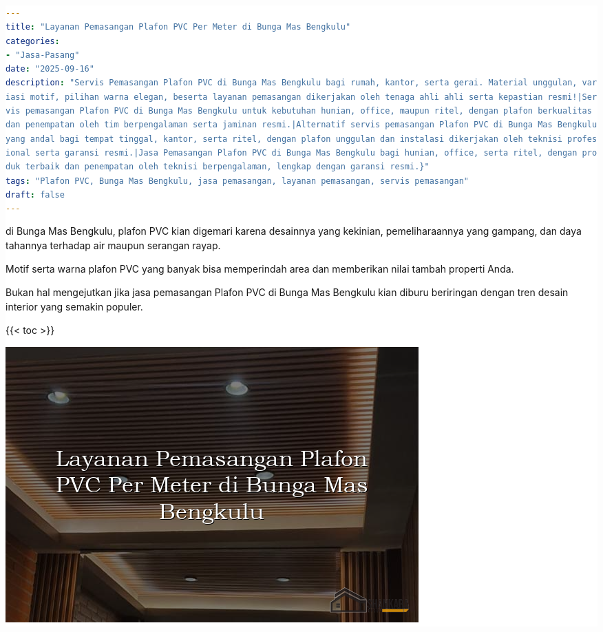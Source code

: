 ```yaml
---
title: "Layanan Pemasangan Plafon PVC Per Meter di Bunga Mas Bengkulu"
categories: 
- "Jasa-Pasang"
date: "2025-09-16"
description: "Servis Pemasangan Plafon PVC di Bunga Mas Bengkulu bagi rumah, kantor, serta gerai. Material unggulan, variasi motif, pilihan warna elegan, beserta layanan pemasangan dikerjakan oleh tenaga ahli ahli serta kepastian resmi!|Servis pemasangan Plafon PVC di Bunga Mas Bengkulu untuk kebutuhan hunian, office, maupun ritel, dengan plafon berkualitas dan penempatan oleh tim berpengalaman serta jaminan resmi.|Alternatif servis pemasangan Plafon PVC di Bunga Mas Bengkulu yang andal bagi tempat tinggal, kantor, serta ritel, dengan plafon unggulan dan instalasi dikerjakan oleh teknisi profesional serta garansi resmi.|Jasa Pemasangan Plafon PVC di Bunga Mas Bengkulu bagi hunian, office, serta ritel, dengan produk terbaik dan penempatan oleh teknisi berpengalaman, lengkap dengan garansi resmi.}"
tags: "Plafon PVC, Bunga Mas Bengkulu, jasa pemasangan, layanan pemasangan, servis pemasangan"
draft: false
---
```


di Bunga Mas Bengkulu, plafon PVC kian digemari karena desainnya yang kekinian, pemeliharaannya yang gampang, dan daya tahannya terhadap air maupun serangan rayap.

Motif serta warna plafon PVC yang banyak bisa memperindah area dan memberikan nilai tambah properti Anda.

Bukan hal mengejutkan jika jasa pemasangan Plafon PVC di Bunga Mas Bengkulu kian diburu beriringan dengan tren desain interior yang semakin populer.

{{< toc >}}

![Layanan Pemasangan Plafon PVC Per Meter di Bunga Mas Bengkulu](/images/Jasa-Pasang/Layanan-Pemasangan-Plafon-PVC-Per-Meter-di-Bunga-Mas-Bengkulu.png)
